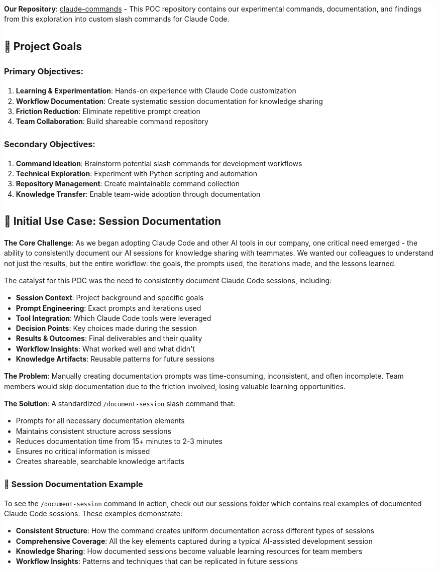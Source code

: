 **Our Repository**: [claude-commands](https://github.com/Jorgeural/claude-commands) - This POC repository contains our experimental commands, documentation, and findings from this exploration into custom slash commands for Claude Code.

## 🎯 Project Goals

### Primary Objectives:
1. **Learning & Experimentation**: Hands-on experience with Claude Code customization
2. **Workflow Documentation**: Create systematic session documentation for knowledge sharing
3. **Friction Reduction**: Eliminate repetitive prompt creation
4. **Team Collaboration**: Build shareable command repository

### Secondary Objectives:
1. **Command Ideation**: Brainstorm potential slash commands for development workflows
2. **Technical Exploration**: Experiment with Python scripting and automation
3. **Repository Management**: Create maintainable command collection
4. **Knowledge Transfer**: Enable team-wide adoption through documentation

## 📝 Initial Use Case: Session Documentation

**The Core Challenge**: As we began adopting Claude Code and other AI tools in our company, one critical need emerged - the ability to consistently document our AI sessions for knowledge sharing with teammates. We wanted our colleagues to understand not just the results, but the entire workflow: the goals, the prompts used, the iterations made, and the lessons learned.

The catalyst for this POC was the need to consistently document Claude Code sessions, including:
- **Session Context**: Project background and specific goals
- **Prompt Engineering**: Exact prompts and iterations used
- **Tool Integration**: Which Claude Code tools were leveraged
- **Decision Points**: Key choices made during the session
- **Results & Outcomes**: Final deliverables and their quality
- **Workflow Insights**: What worked well and what didn't
- **Knowledge Artifacts**: Reusable patterns for future sessions

**The Problem**: Manually creating documentation prompts was time-consuming, inconsistent, and often incomplete. Team members would skip documentation due to the friction involved, losing valuable learning opportunities.

**The Solution**: A standardized `/document-session` slash command that:
- Prompts for all necessary documentation elements
- Maintains consistent structure across sessions
- Reduces documentation time from 15+ minutes to 2-3 minutes
- Ensures no critical information is missed
- Creates shareable, searchable knowledge artifacts

### 📖 Session Documentation Example

To see the `/document-session` command in action, check out our [sessions folder](./sessions/) which contains real examples of documented Claude Code sessions. These examples demonstrate:

- **Consistent Structure**: How the command creates uniform documentation across different types of sessions
- **Comprehensive Coverage**: All the key elements captured during a typical AI-assisted development session
- **Knowledge Sharing**: How documented sessions become valuable learning resources for team members
- **Workflow Insights**: Patterns and techniques that can be replicated in future sessions
